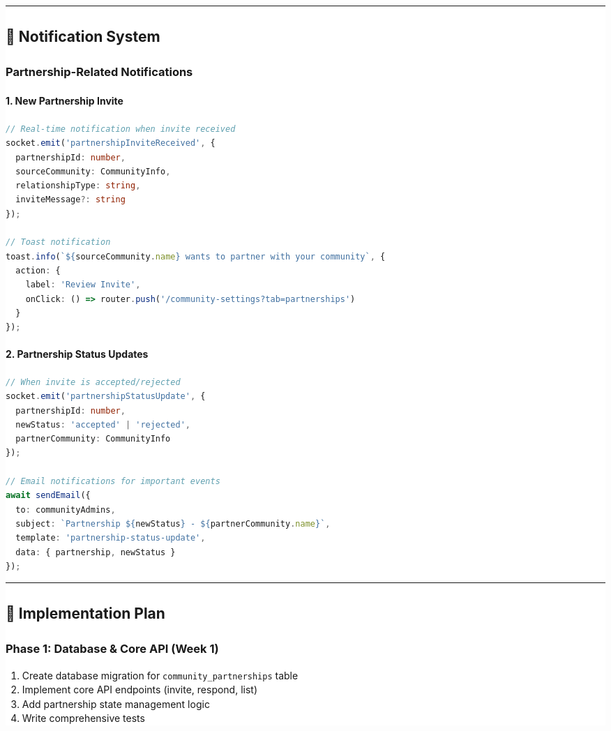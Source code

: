 ```typescript
```

---

## 🔔 **Notification System**

### **Partnership-Related Notifications**

#### **1. New Partnership Invite**
```typescript
// Real-time notification when invite received
socket.emit('partnershipInviteReceived', {
  partnershipId: number,
  sourceCommunity: CommunityInfo,
  relationshipType: string,
  inviteMessage?: string
});

// Toast notification
toast.info(`${sourceCommunity.name} wants to partner with your community`, {
  action: {
    label: 'Review Invite',
    onClick: () => router.push('/community-settings?tab=partnerships')
  }
});
```

#### **2. Partnership Status Updates**
```typescript
// When invite is accepted/rejected
socket.emit('partnershipStatusUpdate', {
  partnershipId: number,
  newStatus: 'accepted' | 'rejected',
  partnerCommunity: CommunityInfo
});

// Email notifications for important events
await sendEmail({
  to: communityAdmins,
  subject: `Partnership ${newStatus} - ${partnerCommunity.name}`,
  template: 'partnership-status-update',
  data: { partnership, newStatus }
});
```

---

## 🚀 **Implementation Plan**

### **Phase 1: Database & Core API (Week 1)**
1. Create database migration for `community_partnerships` table
2. Implement core API endpoints (invite, respond, list)
3. Add partnership state management logic
4. Write comprehensive tests
